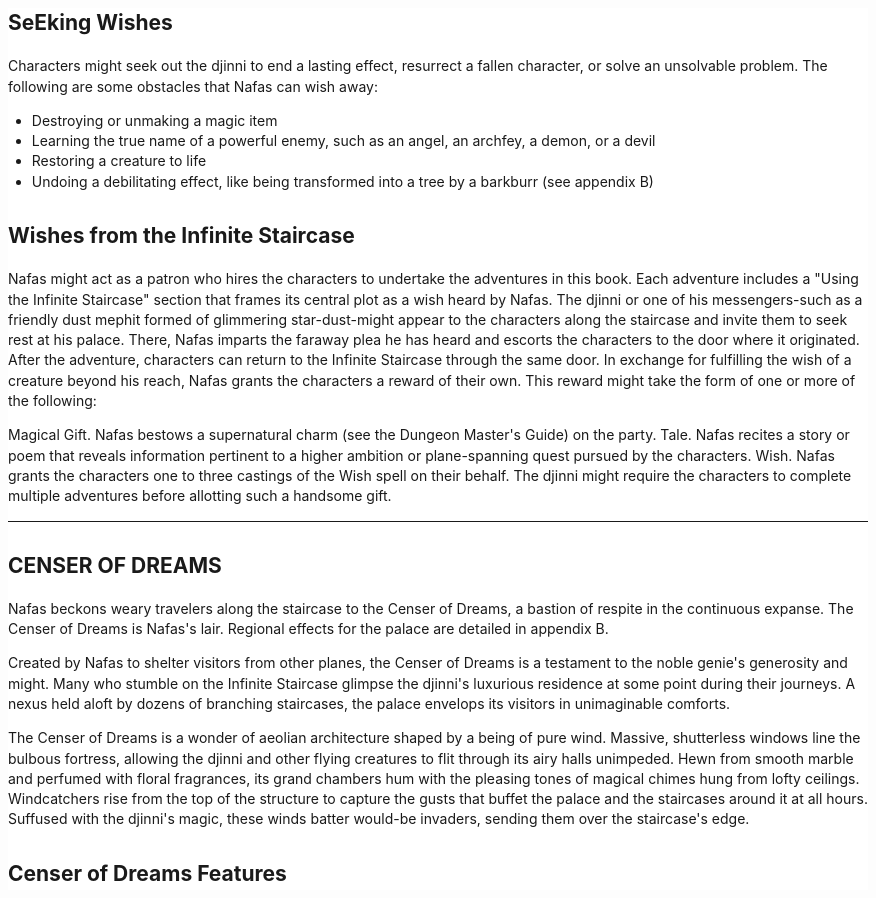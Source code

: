 ## SeEking Wishes

Characters might seek out the djinni to end a lasting effect, resurrect a fallen character, or solve an unsolvable problem. The following are some obstacles that Nafas can wish away:

- Destroying or unmaking a magic item
- Learning the true name of a powerful enemy, such as an angel, an archfey, a demon, or a devil
- Restoring a creature to life
- Undoing a debilitating effect, like being transformed into a tree by a barkburr (see appendix B)


## Wishes from the Infinite Staircase

Nafas might act as a patron who hires the characters to undertake the adventures in this book. Each adventure includes a "Using the Infinite Staircase" section that frames its central plot as a wish heard by Nafas.
The djinni or one of his messengers-such as a friendly dust mephit formed of glimmering star-dust-might appear to the characters along the staircase and invite them to seek rest at his palace. There, Nafas imparts the faraway plea he has heard and escorts the characters to the door where it originated. After the adventure, characters can return to the Infinite Staircase through the same door.
In exchange for fulfilling the wish of a creature beyond his reach, Nafas grants the characters a reward of their own. This reward might take the form of one or more of the following:

Magical Gift. Nafas bestows a supernatural charm (see the Dungeon Master's Guide) on the party. Tale. Nafas recites a story or poem that reveals information pertinent to a higher ambition or plane-spanning quest pursued by the characters. Wish. Nafas grants the characters one to three castings of the Wish spell on their behalf. The djinni might require the characters to complete multiple adventures before allotting such a handsome gift.

---

## CENSER OF DREAMS

Nafas beckons weary travelers along the staircase to the Censer of Dreams, a bastion of respite in the continuous expanse. The Censer of Dreams is Nafas's lair. Regional effects for the palace are detailed in appendix B.

Created by Nafas to shelter visitors from other planes, the Censer of Dreams is a testament to the noble genie's generosity and might. Many who stumble on the Infinite Staircase glimpse the djinni's luxurious residence at some point during their journeys. A nexus held aloft by dozens of branching staircases, the palace envelops its visitors in unimaginable comforts.

The Censer of Dreams is a wonder of aeolian architecture shaped by a being of pure wind. Massive, shutterless windows line the bulbous fortress, allowing the djinni and other flying creatures to flit through its airy halls unimpeded. Hewn from smooth marble and perfumed with floral fragrances, its grand chambers hum with the pleasing tones of magical chimes hung from lofty ceilings. Windcatchers rise from the top of the structure to capture the gusts that buffet the palace and the staircases around it at all hours. Suffused with the djinni's magic, these winds batter would-be invaders, sending them over the staircase's edge.

## Censer of Dreams Features
